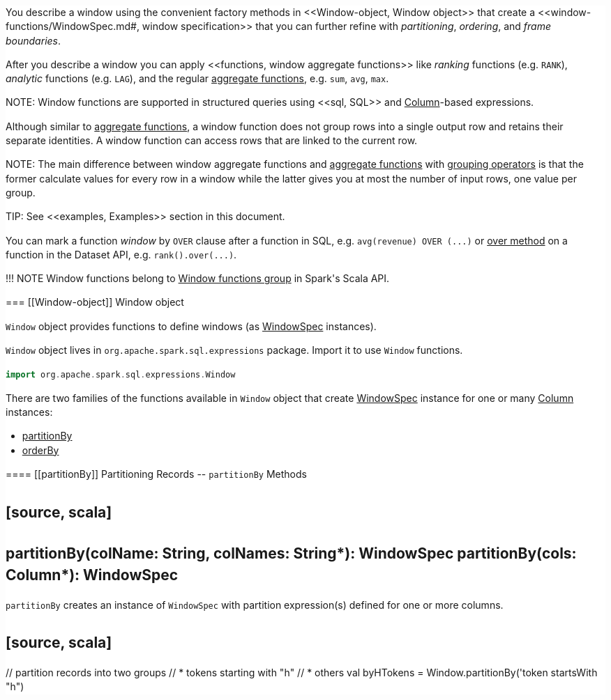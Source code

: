 You describe a window using the convenient factory methods in <<Window-object, Window object>> that create a <<window-functions/WindowSpec.md#, window specification>> that you can further refine with *partitioning*, *ordering*, and *frame boundaries*.

After you describe a window you can apply <<functions, window aggregate functions>> like _ranking_ functions (e.g. `RANK`), _analytic_ functions (e.g. `LAG`), and the regular [aggregate functions](basic-aggregation/index.md), e.g. `sum`, `avg`, `max`.

NOTE: Window functions are supported in structured queries using <<sql, SQL>> and [Column](Column.md)-based expressions.

Although similar to [aggregate functions](basic-aggregation/index.md), a window function does not group rows into a single output row and retains their separate identities. A window function can access rows that are linked to the current row.

NOTE: The main difference between window aggregate functions and [aggregate functions](functions/index.md#aggregate-functions) with [grouping operators](basic-aggregation/index.md) is that the former calculate values for every row in a window while the latter gives you at most the number of input rows, one value per group.

TIP: See <<examples, Examples>> section in this document.

You can mark a function _window_ by `OVER` clause after a function in SQL, e.g. `avg(revenue) OVER (...)` or [over method](Column.md#over) on a function in the Dataset API, e.g. `rank().over(...)`.

!!! NOTE
    Window functions belong to [Window functions group](http://spark.apache.org/docs/latest/api/scala/index.html#org.apache.spark.sql.functions$) in Spark's Scala API.

=== [[Window-object]] Window object

`Window` object provides functions to define windows (as [WindowSpec](window-functions/WindowSpec.md) instances).

`Window` object lives in `org.apache.spark.sql.expressions` package. Import it to use `Window` functions.

```scala
import org.apache.spark.sql.expressions.Window
```

There are two families of the functions available in `Window` object that create [WindowSpec](window-functions/WindowSpec.md) instance for one or many [Column](Column.md) instances:

* [partitionBy](#partitionBy)
* [orderBy](#orderBy)

==== [[partitionBy]] Partitioning Records -- `partitionBy` Methods

[source, scala]
----
partitionBy(colName: String, colNames: String*): WindowSpec
partitionBy(cols: Column*): WindowSpec
----

`partitionBy` creates an instance of `WindowSpec` with partition expression(s) defined for one or more columns.

[source, scala]
----
// partition records into two groups
// * tokens starting with "h"
// * others
val byHTokens = Window.partitionBy('token startsWith "h")
